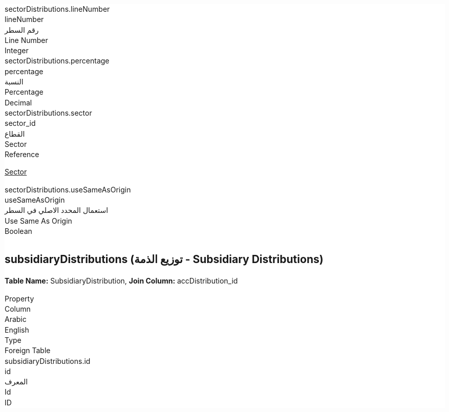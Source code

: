 </div>

<div class="row searchable" id="sectorDistributions.lineNumber">
<div class="cell" data-label="Property">sectorDistributions.lineNumber</div>
<div class="cell" data-label="Column">lineNumber</div>
<div class="cell" data-label="Arabic">رقم السطر</div>
<div class="cell" data-label="English">Line Number</div>
<div class="cell" data-label="Type">Integer</div>

</div>

<div class="row searchable" id="sectorDistributions.percentage">
<div class="cell" data-label="Property">sectorDistributions.percentage</div>
<div class="cell" data-label="Column">percentage</div>
<div class="cell" data-label="Arabic">النسبة</div>
<div class="cell" data-label="English">Percentage</div>
<div class="cell" data-label="Type">Decimal</div>

</div>

<div class="row searchable" id="sectorDistributions.sector">
<div class="cell" data-label="Property">sectorDistributions.sector</div>
<div class="cell" data-label="Column">sector_id</div>
<div class="cell" data-label="Arabic">القطاع</div>
<div class="cell" data-label="English">Sector</div>
<div class="cell" data-label="Type">Reference</div>
<div class="cell" data-label="Foreign Table">

 [Sector](/modules/basic/Sector.md) 
</div>
</div>

<div class="row searchable" id="sectorDistributions.useSameAsOrigin">
<div class="cell" data-label="Property">sectorDistributions.useSameAsOrigin</div>
<div class="cell" data-label="Column">useSameAsOrigin</div>
<div class="cell" data-label="Arabic">استعمال المحدد الاصلي في السطر</div>
<div class="cell" data-label="English">Use Same As Origin</div>
<div class="cell" data-label="Type">Boolean</div>

</div>


</div>
</div>

<div id='subsidiaryDistributions' title='subsidiaryDistributions' class='searchable'>

## subsidiaryDistributions (توزيع الذمة - Subsidiary Distributions)
**Table Name:** SubsidiaryDistribution, **Join Column:** accDistribution_id
<div class="nama-table">
<div class="row header-row">
<div class="cell">Property</div>
<div class="cell">Column</div>
<div class="cell">Arabic</div>
<div class="cell">English</div>
<div class="cell">Type</div>
<div class="cell">Foreign Table</div>
</div><div class="row searchable" id="subsidiaryDistributions.id">
<div class="cell" data-label="Property">subsidiaryDistributions.id</div>
<div class="cell" data-label="Column">id</div>
<div class="cell" data-label="Arabic">المعرف</div>
<div class="cell" data-label="English">Id</div>
<div class="cell" data-label="Type">ID</div>
